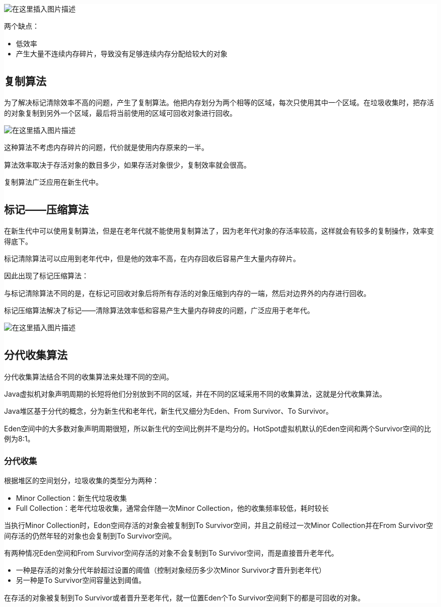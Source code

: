 ![在这里插入图片描述](https://img-blog.csdnimg.cn/20191012225004701.png?x-oss-process=image/watermark,type_ZmFuZ3poZW5naGVpdGk,shadow_10,text_aHR0cHM6Ly9ibG9nLmNzZG4ubmV0L0NvZGVGYXJtZXJfXw==,size_16,color_FFFFFF,t_70)

两个缺点：

- 低效率
- 产生大量不连续内存碎片，导致没有足够连续内存分配给较大的对象

## 复制算法
为了解决标记清除效率不高的问题，产生了复制算法。他把内存划分为两个相等的区域，每次只使用其中一个区域。在垃圾收集时，把存活的对象复制到另外一个区域，最后将当前使用的区域可回收对象进行回收。

![在这里插入图片描述](https://img-blog.csdnimg.cn/20191012225417352.png?x-oss-process=image/watermark,type_ZmFuZ3poZW5naGVpdGk,shadow_10,text_aHR0cHM6Ly9ibG9nLmNzZG4ubmV0L0NvZGVGYXJtZXJfXw==,size_16,color_FFFFFF,t_70)

这种算法不考虑内存碎片的问题，代价就是使用内存原来的一半。

算法效率取决于存活对象的数目多少，如果存活对象很少，复制效率就会很高。

复制算法广泛应用在新生代中。

## 标记——压缩算法
在新生代中可以使用复制算法，但是在老年代就不能使用复制算法了，因为老年代对象的存活率较高，这样就会有较多的复制操作，效率变得底下。

标记清除算法可以应用到老年代中，但是他的效率不高，在内存回收后容易产生大量内存碎片。

因此出现了标记压缩算法：

与标记清除算法不同的是，在标记可回收对象后将所有存活的对象压缩到内存的一端，然后对边界外的内存进行回收。

标记压缩算法解决了标记——清除算法效率低和容易产生大量内存碎皮的问题，广泛应用于老年代。

![在这里插入图片描述](https://img-blog.csdnimg.cn/20191012230356472.png?x-oss-process=image/watermark,type_ZmFuZ3poZW5naGVpdGk,shadow_10,text_aHR0cHM6Ly9ibG9nLmNzZG4ubmV0L0NvZGVGYXJtZXJfXw==,size_16,color_FFFFFF,t_70)

## 分代收集算法
分代收集算法结合不同的收集算法来处理不同的空间。

Java虚拟机对象声明周期的长短将他们分别放到不同的区域，并在不同的区域采用不同的收集算法，这就是分代收集算法。

Java堆区基于分代的概念，分为新生代和老年代，新生代又细分为Eden、From Survivor、To Survivor。

Eden空间中的大多数对象声明周期很短，所以新生代的空间比例并不是均分的。HotSpot虚拟机默认的Eden空间和两个Survivor空间的比例为8:1。

### 分代收集
根据堆区的空间划分，垃圾收集的类型分为两种：

- Minor Collection：新生代垃圾收集
- Full Collection：老年代垃圾收集，通常会伴随一次Minor Collection，他的收集频率较低，耗时较长

当执行Minor Collection时，Edon空间存活的对象会被复制到To Survivor空间，并且之前经过一次Minor Collection并在From Survivor空间存活的仍然年轻的对象也会复制到To Survivor空间。

有两种情况Eden空间和From Survivor空间存活的对象不会复制到To Survivor空间，而是直接晋升老年代。

- 一种是存活的对象分代年龄超过设置的阈值（控制对象经历多少次Minor Survivor才晋升到老年代）
- 另一种是To Survivor空间容量达到阈值。

在存活的对象被复制到To Survivor或者晋升至老年代，就一位置Eden个To Survivor空间剩下的都是可回收的对象。
